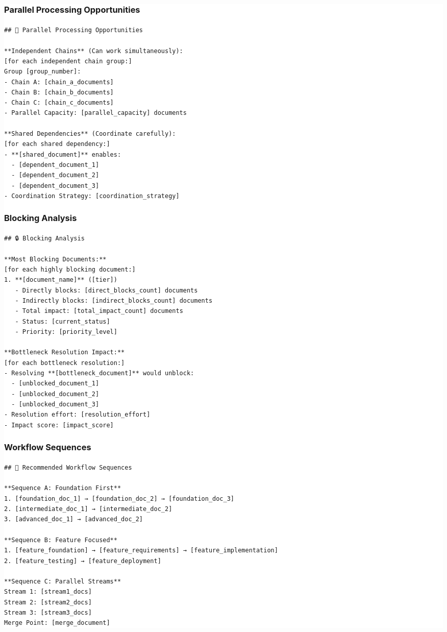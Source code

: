 ### Parallel Processing Opportunities
```
## 🔄 Parallel Processing Opportunities

**Independent Chains** (Can work simultaneously):
[for each independent chain group:]
Group [group_number]:
- Chain A: [chain_a_documents]
- Chain B: [chain_b_documents]
- Chain C: [chain_c_documents]
- Parallel Capacity: [parallel_capacity] documents

**Shared Dependencies** (Coordinate carefully):
[for each shared dependency:]
- **[shared_document]** enables:
  - [dependent_document_1]
  - [dependent_document_2]
  - [dependent_document_3]
- Coordination Strategy: [coordination_strategy]
```

### Blocking Analysis
```
## 🔒 Blocking Analysis

**Most Blocking Documents:**
[for each highly blocking document:]
1. **[document_name]** ([tier])
   - Directly blocks: [direct_blocks_count] documents
   - Indirectly blocks: [indirect_blocks_count] documents
   - Total impact: [total_impact_count] documents
   - Status: [current_status]
   - Priority: [priority_level]

**Bottleneck Resolution Impact:**
[for each bottleneck resolution:]
- Resolving **[bottleneck_document]** would unblock:
  - [unblocked_document_1]
  - [unblocked_document_2]
  - [unblocked_document_3]
- Resolution effort: [resolution_effort]
- Impact score: [impact_score]
```

### Workflow Sequences
```
## 🔄 Recommended Workflow Sequences

**Sequence A: Foundation First**
1. [foundation_doc_1] → [foundation_doc_2] → [foundation_doc_3]
2. [intermediate_doc_1] → [intermediate_doc_2]
3. [advanced_doc_1] → [advanced_doc_2]

**Sequence B: Feature Focused**
1. [feature_foundation] → [feature_requirements] → [feature_implementation]
2. [feature_testing] → [feature_deployment]

**Sequence C: Parallel Streams**
Stream 1: [stream1_docs]
Stream 2: [stream2_docs]
Stream 3: [stream3_docs]
Merge Point: [merge_document]
```
